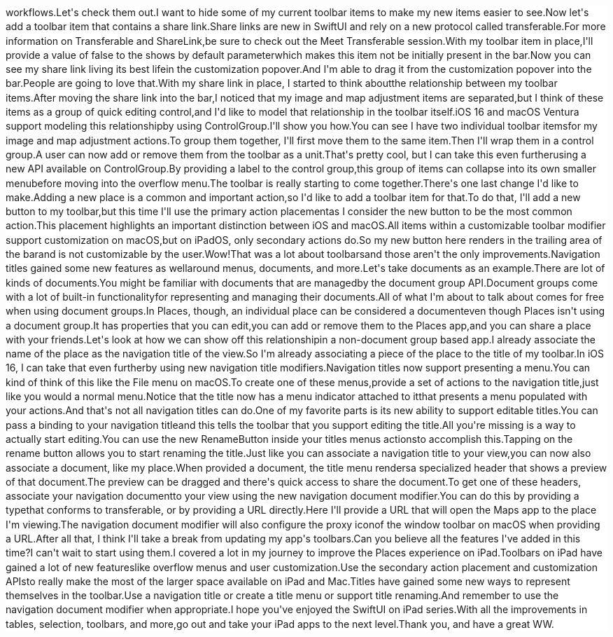 workflows.Let's check them out.I want to hide some of my current toolbar items to make my new items easier to see.Now let's add a toolbar item that contains a share link.Share links are new in SwiftUI and rely on a new protocol called transferable.For more information on Transferable and ShareLink,be sure to check out the Meet Transferable session.With my toolbar item in place,I'll provide a value of false to the shows by default parameterwhich makes this item not be initially present in the bar.Now you can see my share link living its best lifein the customization popover.And I'm able to drag it from the customization popover into the bar.People are going to love that.With my share link in place, I started to think aboutthe relationship between my toolbar items.After moving the share link into the bar,I noticed that my image and map adjustment items are separated,but I think of these items as a group of quick editing control,and I'd like to model that relationship in the toolbar itself.iOS 16 and macOS Ventura support modeling this relationshipby using ControlGroup.I'll show you how.You can see I have two individual toolbar itemsfor my image and map adjustment actions.To group them together, I'll first move them to the same item.Then I'll wrap them in a control group.A user can now add or remove them from the toolbar as a unit.That's pretty cool, but I can take this even furtherusing a new API available on ControlGroup.By providing a label to the control group,this group of items can collapse into its own smaller menubefore moving into the overflow menu.The toolbar is really starting to come together.There's one last change I'd like to make.Adding a new place is a common and important action,so I'd like to add a toolbar item for that.To do that, I'll add a new button to my toolbar,but this time I'll use the primary action placementas I consider the new button to be the most common action.This placement highlights an important distinction between iOS and macOS.All items within a customizable toolbar modifier support customization on macOS,but on iPadOS, only secondary actions do.So my new button here renders in the trailing area of the barand is not customizable by the user.Wow!That was a lot about toolbarsand those aren't the only improvements.Navigation titles gained some new features as wellaround menus, documents, and more.Let's take documents as an example.There are lot of kinds of documents.You might be familiar with documents that are managedby the document group API.Document groups come with a lot of built-in functionalityfor representing and managing their documents.All of what I'm about to talk about comes for free when using document groups.In Places, though, an individual place can be considered a documenteven though Places isn't using a document group.It has properties that you can edit,you can add or remove them to the Places app,and you can share a place with your friends.Let's look at how we can show off this relationshipin a non-document group based app.I already associate the name of the place as the navigation title of the view.So I'm already associating a piece of the place to the title of my toolbar.In iOS 16, I can take that even furtherby using new navigation title modifiers.Navigation titles now support presenting a menu.You can kind of think of this like the File menu on macOS.To create one of these menus,provide a set of actions to the navigation title,just like you would a normal menu.Notice that the title now has a menu indicator attached to itthat presents a menu populated with your actions.And that's not all navigation titles can do.One of my favorite parts is its new ability to support editable titles.You can pass a binding to your navigation titleand this tells the toolbar that you support editing the title.All you're missing is a way to actually start editing.You can use the new RenameButton inside your titles menus actionsto accomplish this.Tapping on the rename button allows you to start renaming the title.Just like you can associate a navigation title to your view,you can now also associate a document, like my place.When provided a document, the title menu rendersa specialized header that shows a preview of that document.The preview can be dragged and there's quick access to share the document.To get one of these headers, associate your navigation documentto your view using the new navigation document modifier.You can do this by providing a typethat conforms to transferable, or by providing a URL directly.Here I'll provide a URL that will open the Maps app to the place I'm viewing.The navigation document modifier will also configure the proxy iconof the window toolbar on macOS when providing a URL.After all that, I think I'll take a break from updating my app's toolbars.Can you believe all the features I've added in this time?I can't wait to start using them.I covered a lot in my journey to improve the Places experience on iPad.Toolbars on iPad have gained a lot of new featureslike overflow menus and user customization.Use the secondary action placement and customization APIsto really make the most of the larger space available on iPad and Mac.Titles have gained some new ways to represent themselves in the toolbar.Use a navigation title or create a title menu or support title renaming.And remember to use the navigation document modifier when appropriate.I hope you've enjoyed the SwiftUI on iPad series.With all the improvements in tables, selection, toolbars, and more,go out and take your iPad apps to the next level.Thank you, and have a great WW.
